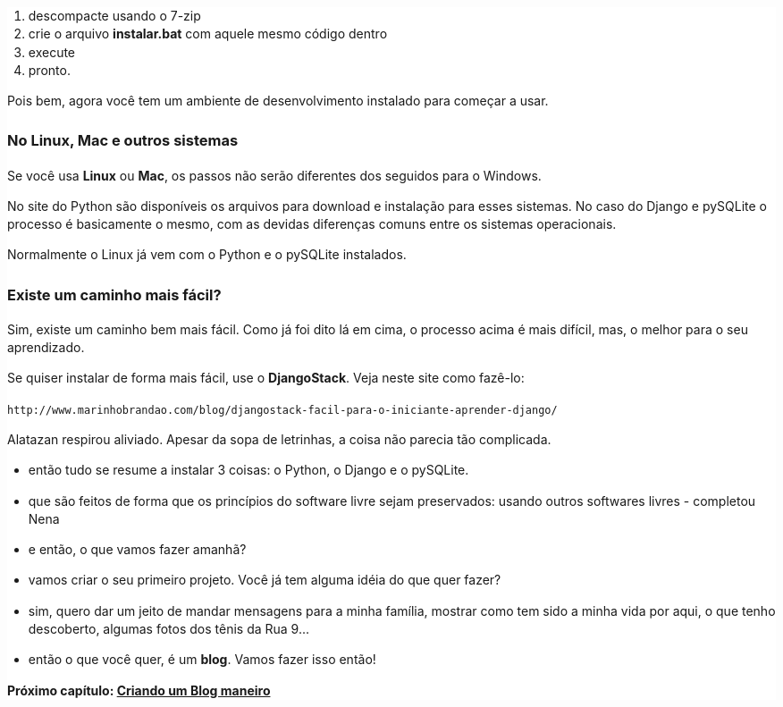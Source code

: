 1. descompacte usando o 7-zip
1. crie o arquivo **instalar.bat** com aquele mesmo código dentro
1. execute
1. pronto.

Pois bem, agora você tem um ambiente de desenvolvimento instalado para começar a usar.

### No Linux, Mac e outros sistemas

Se você usa **Linux** ou **Mac**, os passos não serão diferentes dos seguidos para o Windows.

No site do Python são disponíveis os arquivos para download e instalação para esses sistemas. No caso do Django e pySQLite o processo é basicamente o mesmo, com as devidas diferenças comuns entre os sistemas operacionais.

Normalmente o Linux já vem com o Python e o pySQLite instalados.

### Existe um caminho mais fácil?

Sim, existe um caminho bem mais fácil. Como já foi dito lá em cima, o processo acima é mais difícil, mas, o melhor para o seu aprendizado.

Se quiser instalar de forma mais fácil, use o **DjangoStack**. Veja neste site como fazê-lo:

    http://www.marinhobrandao.com/blog/djangostack-facil-para-o-iniciante-aprender-django/
    

Alatazan respirou aliviado. Apesar da sopa de letrinhas, a coisa não parecia tão complicada.

- então tudo se resume a instalar 3 coisas: o Python, o Django e o pySQLite.

<img src="http://www.aprendendodjango.com/media/img/ilustracao_3.gif" alt="" align="right"/>

- que são feitos de forma que os princípios do software livre sejam preservados: usando outros softwares livres - completou Nena

- e então, o que vamos fazer amanhã?

- vamos criar o seu primeiro projeto. Você já tem alguma idéia do que quer fazer?

- sim, quero dar um jeito de mandar mensagens para a minha família, mostrar como tem sido a minha vida por aqui, o que tenho descoberto, algumas fotos dos tênis da Rua 9...

- então o que você quer, é um **blog**. Vamos fazer isso então!

**Próximo capítulo: [Criando um Blog maneiro](http://www.aprendendodjango.com/criando-um-blog-maneiro/)**


